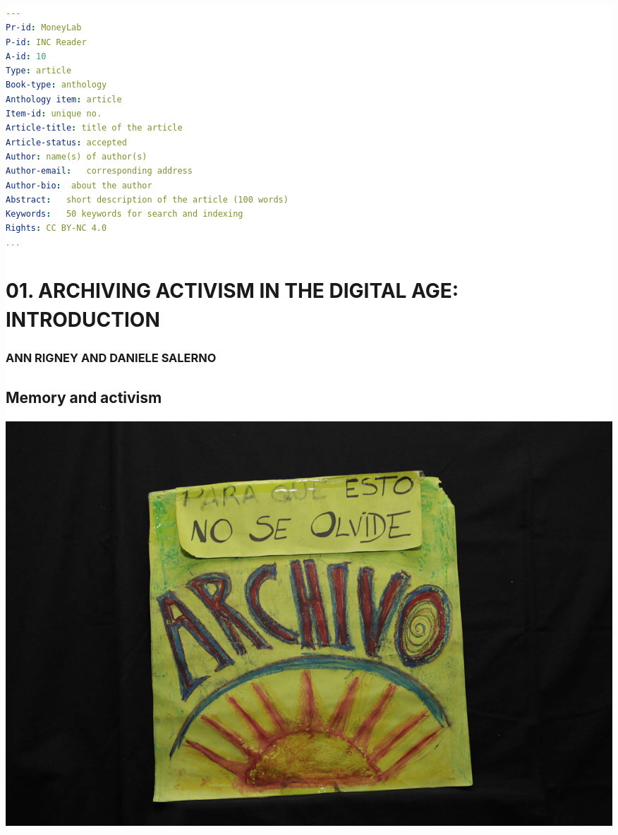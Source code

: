 ```yaml
---
Pr-id: MoneyLab
P-id: INC Reader
A-id: 10
Type: article
Book-type: anthology
Anthology item: article
Item-id: unique no.
Article-title: title of the article
Article-status: accepted
Author: name(s) of author(s)
Author-email:   corresponding address
Author-bio:  about the author
Abstract:   short description of the article (100 words)
Keywords:   50 keywords for search and indexing
Rights: CC BY-NC 4.0
...
```



# 01. ARCHIVING ACTIVISM IN THE DIGITAL AGE: INTRODUCTION

### ANN RIGNEY AND DANIELE SALERNO

## Memory and activism

![Fig. 1.1.: ‘So that this is not forgotten – Archive’ courtesy of archivo15M – Soc1edad 5ivil en Movimiento](imgs/1.1.jpg)  
